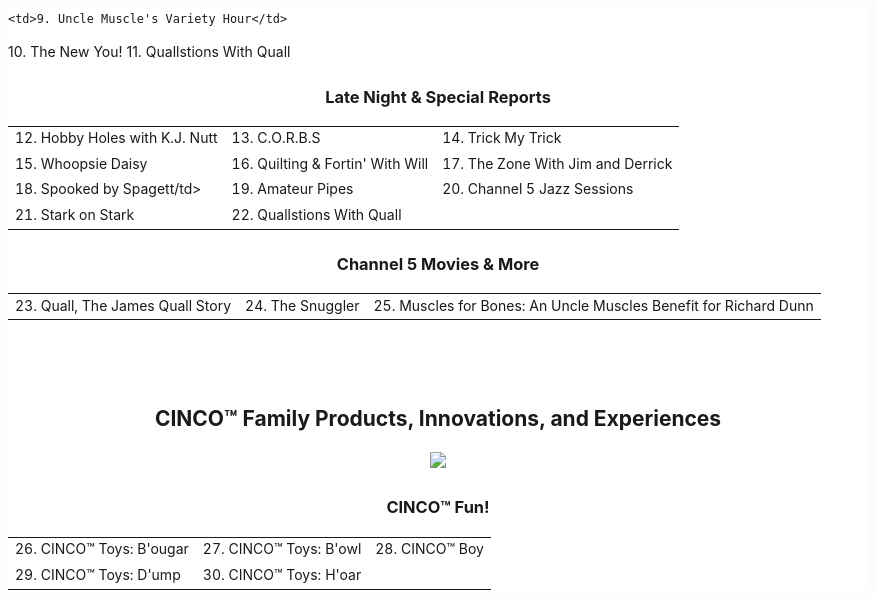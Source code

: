     <td>9. Uncle Muscle's Variety Hour</td>
  </tr>
  <tr>
    <td>10. The New You!</td>
    <td>11. Quallstions With Quall</td>
  </tr>
</table>

<h3 align="center">
  Late Night & Special Reports
</h3>
<table align= "center">
  <tr>
    <td>12. Hobby Holes with K.J. Nutt</td>
    <td>13. C.O.R.B.S</td>
    <td>14. Trick My Trick</td>
  </tr>
  <tr>
    <td>15. Whoopsie Daisy</td>
    <td>16. Quilting & Fortin' With Will</td>
    <td>17. The Zone With Jim and Derrick</td>
  </tr>
  <tr>
    <td>18. Spooked by Spagett/td>
    <td>19. Amateur Pipes</td>
    <td>20. Channel 5 Jazz Sessions</td>
  </tr>
  <tr>
    <td>21. Stark on Stark</td>
    <td>22. Quallstions With Quall</td>
  </tr>
</table>

<h3 align = "center">
  Channel 5 Movies & More
</h3>

<table align = "center">
  <tr>
    <td>23. Quall, The James Quall Story</td>
    <td>24. The Snuggler</td>
    <td>25. Muscles for Bones: An Uncle Muscles Benefit for Richard Dunn</td>
  </tr>
</table>
</br>
</br>

<h2 align="center">
  CINCO™ Family Products, Innovations, and Experiences
</h2>
<p align="center">
  <img src="https://github.com/user-attachments/assets/26403f35-0388-4320-ad1d-3ebb2b9e0455" />
</p>
<h3 align="center">
  CINCO™ Fun!
</h3>
<table align= "center">
  <tr>
    <td>26. CINCO™ Toys: B'ougar</td>
    <td>27. CINCO™ Toys: B'owl</td>
    <td>28. CINCO™ Boy</td>
  </tr>
  <tr>
    <td>29. CINCO™ Toys: D'ump</td>
    <td>30. CINCO™ Toys: H'oar</td>
